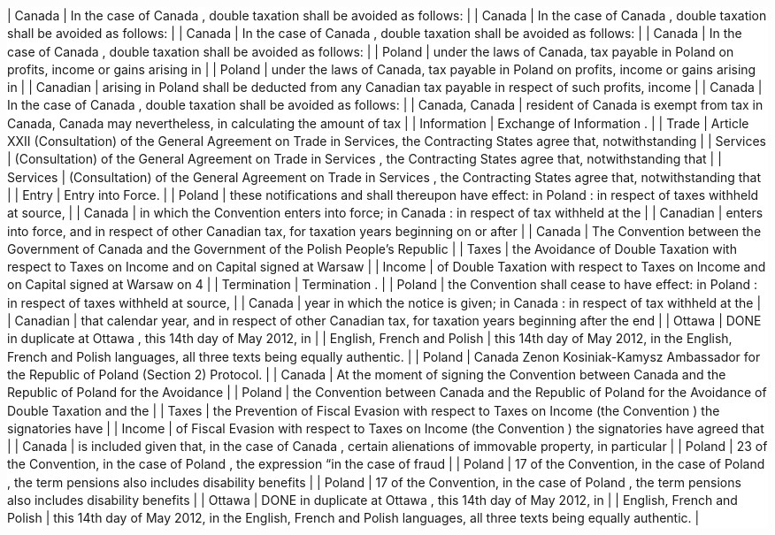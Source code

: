 | Canada                     | In the case of  Canada , double taxation shall be avoided as follows:                                                         |
| Canada                     | In the case of  Canada , double taxation shall be avoided as follows:                                                         |
| Canada                     | In the case of  Canada , double taxation shall be avoided as follows:                                                         |
| Canada                     | In the case of  Canada , double taxation shall be avoided as follows:                                                         |
| Poland                     | under the laws of Canada, tax payable in Poland  on profits, income or gains arising in                                       |
| Poland                     | under the laws of Canada, tax payable in Poland  on profits, income or gains arising in                                       |
| Canadian                   | arising in Poland shall be deducted from any Canadian tax payable in respect of such profits, income                          |
| Canada                     | In the case of  Canada , double taxation shall be avoided as follows:                                                         |
| Canada, Canada             | resident of Canada is exempt from tax in Canada, Canada may nevertheless, in calculating the amount of tax                    |
| Information                | Exchange of  Information .                                                                                                    |
| Trade                      | Article XXII (Consultation) of the General Agreement on Trade in Services, the Contracting States agree that, notwithstanding |
| Services                   | (Consultation) of the General Agreement on Trade in Services , the Contracting States agree that, notwithstanding that        |
| Services                   | (Consultation) of the General Agreement on Trade in Services , the Contracting States agree that, notwithstanding that        |
| Entry                      | Entry  into Force.                                                                                                            |
| Poland                     | these notifications and shall thereupon have effect: in Poland : in respect of taxes withheld at source,                      |
| Canada                     | in which the Convention enters into force; in Canada : in respect of tax withheld at the                                      |
| Canadian                   | enters into force, and in respect of other Canadian tax, for taxation years beginning on or after                             |
| Canada                     | The  Convention between the Government of  Canada and the Government of the Polish People’s Republic                          |
| Taxes                      | the Avoidance of Double Taxation with respect to Taxes on Income and on Capital signed at Warsaw                              |
| Income                     | of Double Taxation with respect to Taxes on Income and on Capital signed at Warsaw on 4                                       |
| Termination                | Termination .                                                                                                                 |
| Poland                     | the Convention shall cease to have effect: in Poland : in respect of taxes withheld at source,                                |
| Canada                     | year in which the notice is given; in Canada : in respect of tax withheld at the                                              |
| Canadian                   | that calendar year, and in respect of other Canadian tax, for taxation years beginning after the end                          |
| Ottawa                     | DONE in duplicate at  Ottawa , this 14th day of May 2012, in                                                                  |
| English, French and Polish | this 14th day of May 2012, in the English, French and Polish  languages, all three texts being equally authentic.             |
| Poland                     | Canada Zenon Kosiniak-Kamysz Ambassador for the Republic of Poland  (Section 2) Protocol.                                     |
| Canada                     | At the moment of signing the  Convention between  Canada and the Republic of Poland for the Avoidance                         |
| Poland                     | the Convention between Canada and the Republic of Poland for the Avoidance of Double Taxation and the                         |
| Taxes                      | the Prevention of Fiscal Evasion with respect to Taxes on Income (the Convention ) the signatories have                       |
| Income                     | of Fiscal Evasion with respect to Taxes on Income (the Convention ) the signatories have agreed that                          |
| Canada                     | is included given that, in the case of Canada , certain alienations of immovable property, in particular                      |
| Poland                     | 23 of the Convention, in the case of Poland , the expression “in the case of fraud                                            |
| Poland                     | 17 of the Convention, in the case of Poland , the term pensions also includes disability benefits                             |
| Poland                     | 17 of the Convention, in the case of Poland , the term pensions also includes disability benefits                             |
| Ottawa                     | DONE in duplicate at  Ottawa , this 14th day of May 2012, in                                                                  |
| English, French and Polish | this 14th day of May 2012, in the English, French and Polish  languages, all three texts being equally authentic.             |